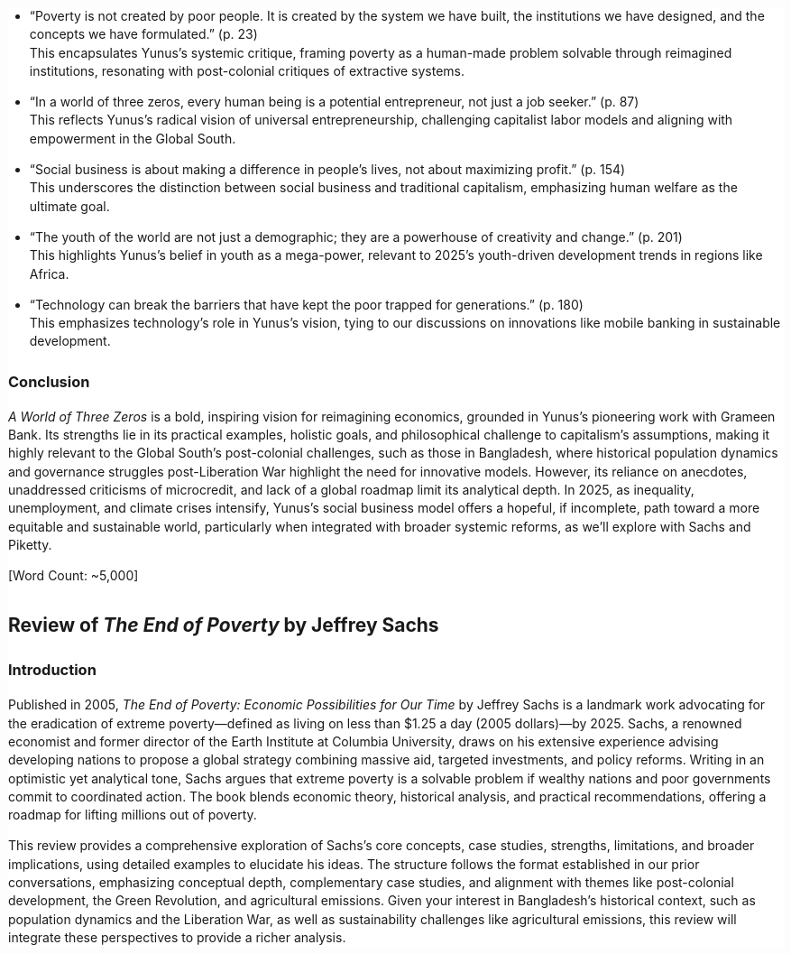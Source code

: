 - “Poverty is not created by poor people. It is created by the system we have built, the institutions we have designed, and the concepts we have formulated.” (p. 23)  
This encapsulates Yunus’s systemic critique, framing poverty as a human-made problem solvable through reimagined institutions, resonating with post-colonial critiques of extractive systems.

- “In a world of three zeros, every human being is a potential entrepreneur, not just a job seeker.” (p. 87)  
This reflects Yunus’s radical vision of universal entrepreneurship, challenging capitalist labor models and aligning with empowerment in the Global South.

- “Social business is about making a difference in people’s lives, not about maximizing profit.” (p. 154)  
This underscores the distinction between social business and traditional capitalism, emphasizing human welfare as the ultimate goal.

- “The youth of the world are not just a demographic; they are a powerhouse of creativity and change.” (p. 201)  
This highlights Yunus’s belief in youth as a mega-power, relevant to 2025’s youth-driven development trends in regions like Africa.

- “Technology can break the barriers that have kept the poor trapped for generations.” (p. 180)  
This emphasizes technology’s role in Yunus’s vision, tying to our discussions on innovations like mobile banking in sustainable development.

### Conclusion

*A World of Three Zeros* is a bold, inspiring vision for reimagining economics, grounded in Yunus’s pioneering work with Grameen Bank. Its strengths lie in its practical examples, holistic goals, and philosophical challenge to capitalism’s assumptions, making it highly relevant to the Global South’s post-colonial challenges, such as those in Bangladesh, where historical population dynamics and governance struggles post-Liberation War highlight the need for innovative models. However, its reliance on anecdotes, unaddressed criticisms of microcredit, and lack of a global roadmap limit its analytical depth. In 2025, as inequality, unemployment, and climate crises intensify, Yunus’s social business model offers a hopeful, if incomplete, path toward a more equitable and sustainable world, particularly when integrated with broader systemic reforms, as we’ll explore with Sachs and Piketty.

[Word Count: ~5,000]

## Review of *The End of Poverty* by Jeffrey Sachs

### Introduction

Published in 2005, *The End of Poverty: Economic Possibilities for Our Time* by Jeffrey Sachs is a landmark work advocating for the eradication of extreme poverty—defined as living on less than $1.25 a day (2005 dollars)—by 2025. Sachs, a renowned economist and former director of the Earth Institute at Columbia University, draws on his extensive experience advising developing nations to propose a global strategy combining massive aid, targeted investments, and policy reforms. Writing in an optimistic yet analytical tone, Sachs argues that extreme poverty is a solvable problem if wealthy nations and poor governments commit to coordinated action. The book blends economic theory, historical analysis, and practical recommendations, offering a roadmap for lifting millions out of poverty.

This review provides a comprehensive exploration of Sachs’s core concepts, case studies, strengths, limitations, and broader implications, using detailed examples to elucidate his ideas. The structure follows the format established in our prior conversations, emphasizing conceptual depth, complementary case studies, and alignment with themes like post-colonial development, the Green Revolution, and agricultural emissions. Given your interest in Bangladesh’s historical context, such as population dynamics and the Liberation War, as well as sustainability challenges like agricultural emissions, this review will integrate these perspectives to provide a richer analysis.
